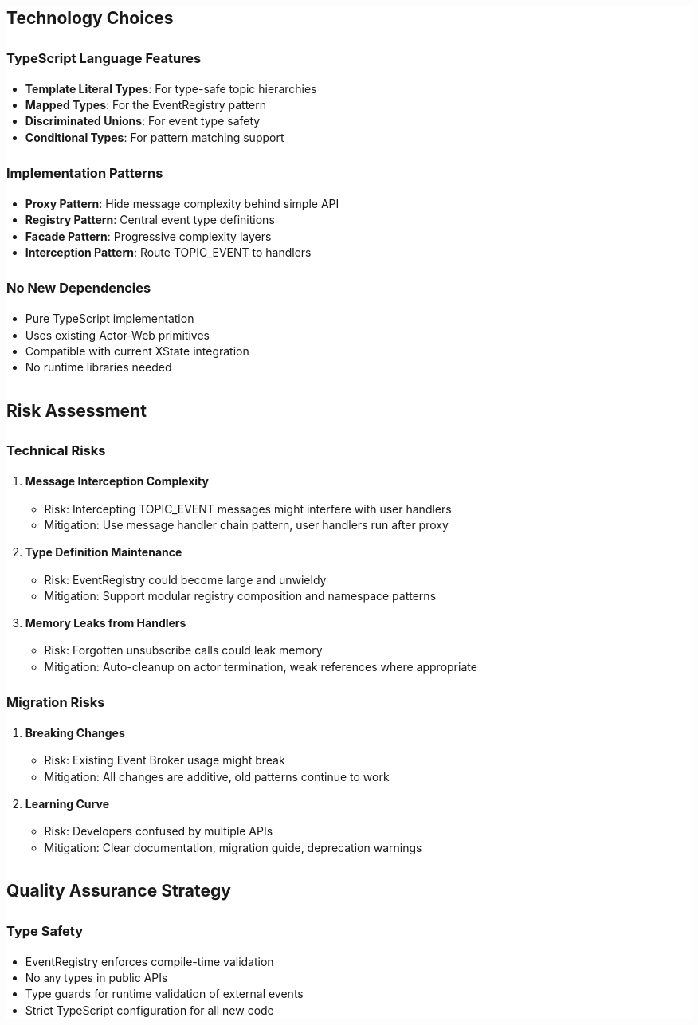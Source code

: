 ## Technology Choices

### TypeScript Language Features
- **Template Literal Types**: For type-safe topic hierarchies
- **Mapped Types**: For the EventRegistry pattern
- **Discriminated Unions**: For event type safety
- **Conditional Types**: For pattern matching support

### Implementation Patterns
- **Proxy Pattern**: Hide message complexity behind simple API
- **Registry Pattern**: Central event type definitions
- **Facade Pattern**: Progressive complexity layers
- **Interception Pattern**: Route TOPIC_EVENT to handlers

### No New Dependencies
- Pure TypeScript implementation
- Uses existing Actor-Web primitives
- Compatible with current XState integration
- No runtime libraries needed

## Risk Assessment

### Technical Risks

1. **Message Interception Complexity**
   - Risk: Intercepting TOPIC_EVENT messages might interfere with user handlers
   - Mitigation: Use message handler chain pattern, user handlers run after proxy

2. **Type Definition Maintenance**
   - Risk: EventRegistry could become large and unwieldy
   - Mitigation: Support modular registry composition and namespace patterns

3. **Memory Leaks from Handlers**
   - Risk: Forgotten unsubscribe calls could leak memory
   - Mitigation: Auto-cleanup on actor termination, weak references where appropriate

### Migration Risks

1. **Breaking Changes**
   - Risk: Existing Event Broker usage might break
   - Mitigation: All changes are additive, old patterns continue to work

2. **Learning Curve**
   - Risk: Developers confused by multiple APIs
   - Mitigation: Clear documentation, migration guide, deprecation warnings

## Quality Assurance Strategy

### Type Safety
- EventRegistry enforces compile-time validation
- No `any` types in public APIs
- Type guards for runtime validation of external events
- Strict TypeScript configuration for all new code

